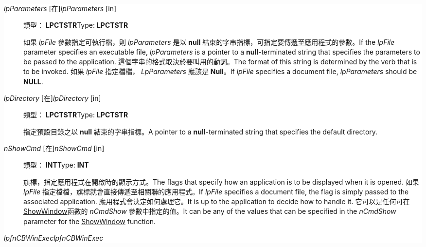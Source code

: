 </dd> <dt>

<span data-ttu-id="a6ad1-148">*lpParameters* \[在\]</span><span class="sxs-lookup"><span data-stu-id="a6ad1-148">*lpParameters* \[in\]</span></span>
</dt> <dd>

<span data-ttu-id="a6ad1-149">類型： **LPCTSTR**</span><span class="sxs-lookup"><span data-stu-id="a6ad1-149">Type: **LPCTSTR**</span></span>

<span data-ttu-id="a6ad1-150">如果 *lpFile* 參數指定可執行檔，則 *lpParameters* 是以 **null** 結束的字串指標，可指定要傳遞至應用程式的參數。</span><span class="sxs-lookup"><span data-stu-id="a6ad1-150">If the *lpFile* parameter specifies an executable file, *lpParameters* is a pointer to a **null**-terminated string that specifies the parameters to be passed to the application.</span></span> <span data-ttu-id="a6ad1-151">這個字串的格式取決於要叫用的動詞。</span><span class="sxs-lookup"><span data-stu-id="a6ad1-151">The format of this string is determined by the verb that is to be invoked.</span></span> <span data-ttu-id="a6ad1-152">如果 *lpFile* 指定檔檔， *LpParameters* 應該是 **Null**。</span><span class="sxs-lookup"><span data-stu-id="a6ad1-152">If *lpFile* specifies a document file, *lpParameters* should be **NULL**.</span></span>

</dd> <dt>

<span data-ttu-id="a6ad1-153">*lpDirectory* \[在\]</span><span class="sxs-lookup"><span data-stu-id="a6ad1-153">*lpDirectory* \[in\]</span></span>
</dt> <dd>

<span data-ttu-id="a6ad1-154">類型： **LPCTSTR**</span><span class="sxs-lookup"><span data-stu-id="a6ad1-154">Type: **LPCTSTR**</span></span>

<span data-ttu-id="a6ad1-155">指定預設目錄之以 **null** 結束的字串指標。</span><span class="sxs-lookup"><span data-stu-id="a6ad1-155">A pointer to a **null**-terminated string that specifies the default directory.</span></span>

</dd> <dt>

<span data-ttu-id="a6ad1-156">*nShowCmd* \[在\]</span><span class="sxs-lookup"><span data-stu-id="a6ad1-156">*nShowCmd* \[in\]</span></span>
</dt> <dd>

<span data-ttu-id="a6ad1-157">類型： **INT**</span><span class="sxs-lookup"><span data-stu-id="a6ad1-157">Type: **INT**</span></span>

<span data-ttu-id="a6ad1-158">旗標，指定應用程式在開啟時的顯示方式。</span><span class="sxs-lookup"><span data-stu-id="a6ad1-158">The flags that specify how an application is to be displayed when it is opened.</span></span> <span data-ttu-id="a6ad1-159">如果 *lpFile* 指定檔檔，旗標就會直接傳遞至相關聯的應用程式。</span><span class="sxs-lookup"><span data-stu-id="a6ad1-159">If *lpFile* specifies a document file, the flag is simply passed to the associated application.</span></span> <span data-ttu-id="a6ad1-160">應用程式會決定如何處理它。</span><span class="sxs-lookup"><span data-stu-id="a6ad1-160">It is up to the application to decide how to handle it.</span></span> <span data-ttu-id="a6ad1-161">它可以是任何可在 [ShowWindow](/windows/desktop/api/winuser/nf-winuser-showwindow)函數的 *nCmdShow* 參數中指定的值。</span><span class="sxs-lookup"><span data-stu-id="a6ad1-161">It can be any of the values that can be specified in the *nCmdShow* parameter for the [ShowWindow](/windows/desktop/api/winuser/nf-winuser-showwindow) function.</span></span>

</dd> <dt>

<span data-ttu-id="a6ad1-162">*lpfnCBWinExec*</span><span class="sxs-lookup"><span data-stu-id="a6ad1-162">*lpfnCBWinExec*</span></span> 
</dt> <dd>
